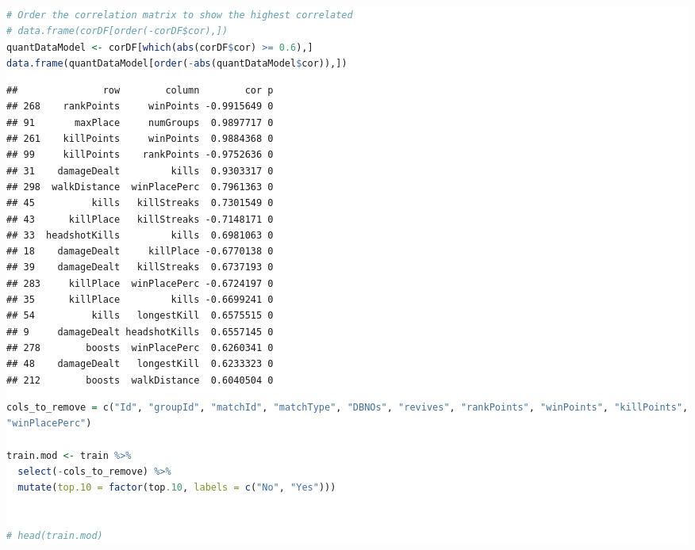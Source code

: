 ``` r
# Order the correlation matrix to show the highest correlated
# data.frame(corDF[order(-corDF$cor),])
quantDataModel <- corDF[which(abs(corDF$cor) >= 0.6),]
data.frame(quantDataModel[order(-abs(quantDataModel$cor)),])
```

    ##               row        column        cor p
    ## 268    rankPoints     winPoints -0.9915649 0
    ## 91       maxPlace     numGroups  0.9897717 0
    ## 261    killPoints     winPoints  0.9884368 0
    ## 99     killPoints    rankPoints -0.9752636 0
    ## 31    damageDealt         kills  0.9303317 0
    ## 298  walkDistance  winPlacePerc  0.7961363 0
    ## 45          kills   killStreaks  0.7301549 0
    ## 43      killPlace   killStreaks -0.7148171 0
    ## 33  headshotKills         kills  0.6981063 0
    ## 18    damageDealt     killPlace -0.6770138 0
    ## 39    damageDealt   killStreaks  0.6737193 0
    ## 283     killPlace  winPlacePerc -0.6724197 0
    ## 35      killPlace         kills -0.6699241 0
    ## 54          kills   longestKill  0.6575515 0
    ## 9     damageDealt headshotKills  0.6557145 0
    ## 278        boosts  winPlacePerc  0.6260341 0
    ## 48    damageDealt   longestKill  0.6233323 0
    ## 212        boosts  walkDistance  0.6040504 0

``` r
cols_to_remove = c("Id", "groupId", "matchId", "matchType", "DBNOs", "revives", "rankPoints", "winPoints", "killPoints", "winPlacePerc")

train.mod <- train %>%
  select(-cols_to_remove) %>%
  mutate(top.10 = factor(top.10, labels = c("No", "Yes"))) 


# head(train.mod)
```
